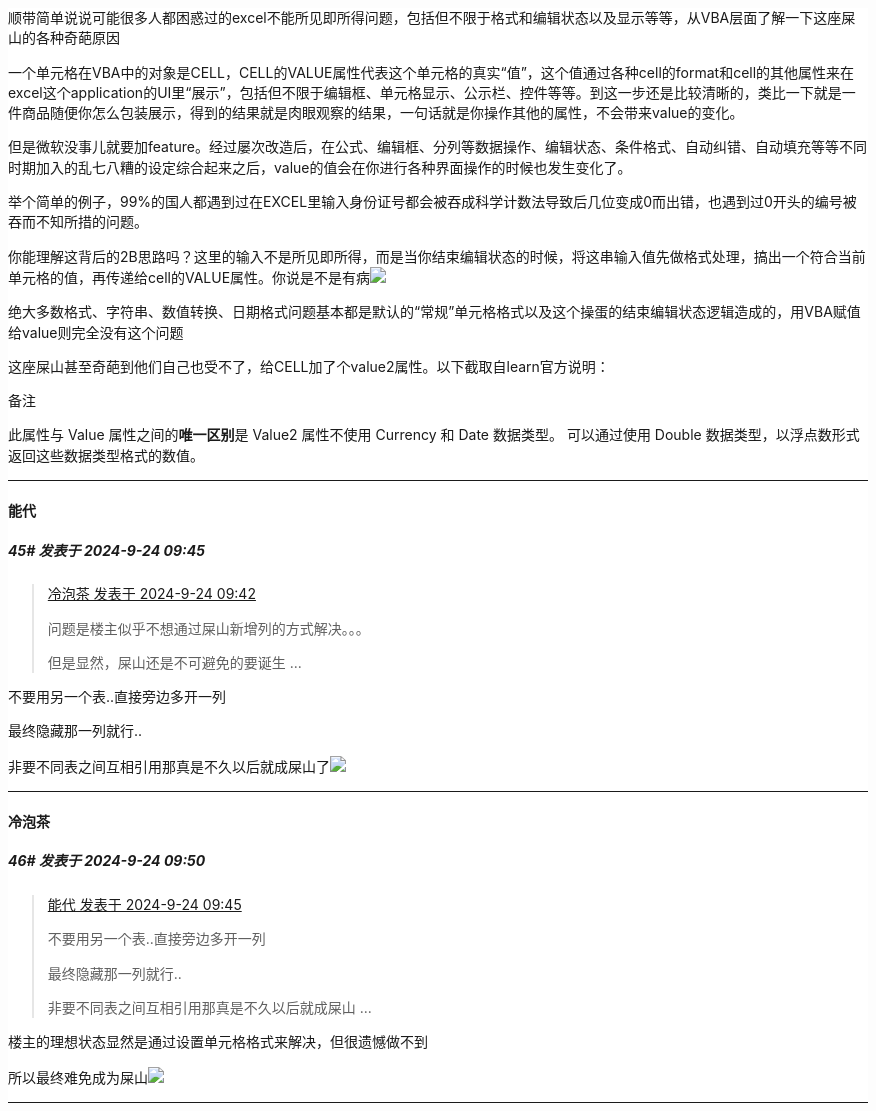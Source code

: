 顺带简单说说可能很多人都困惑过的excel不能所见即所得问题，包括但不限于格式和编辑状态以及显示等等，从VBA层面了解一下这座屎山的各种奇葩原因

一个单元格在VBA中的对象是CELL，CELL的VALUE属性代表这个单元格的真实“值”，这个值通过各种cell的format和cell的其他属性来在excel这个application的UI里“展示”，包括但不限于编辑框、单元格显示、公示栏、控件等等。到这一步还是比较清晰的，类比一下就是一件商品随便你怎么包装展示，得到的结果就是肉眼观察的结果，一句话就是你操作其他的属性，不会带来value的变化。

但是微软没事儿就要加feature。经过屡次改造后，在公式、编辑框、分列等数据操作、编辑状态、条件格式、自动纠错、自动填充等等不同时期加入的乱七八糟的设定综合起来之后，value的值会在你进行各种界面操作的时候也发生变化了。

举个简单的例子，99%的国人都遇到过在EXCEL里输入身份证号都会被吞成科学计数法导致后几位变成0而出错，也遇到过0开头的编号被吞而不知所措的问题。

你能理解这背后的2B思路吗？这里的输入不是所见即所得，而是当你结束编辑状态的时候，将这串输入值先做格式处理，搞出一个符合当前单元格的值，再传递给cell的VALUE属性。你说是不是有病<img src="https://static.saraba1st.com/image/smiley/face2017/124.png" referrerpolicy="no-referrer">

绝大多数格式、字符串、数值转换、日期格式问题基本都是默认的“常规”单元格格式以及这个操蛋的结束编辑状态逻辑造成的，用VBA赋值给value则完全没有这个问题

这座屎山甚至奇葩到他们自己也受不了，给CELL加了个value2属性。以下截取自learn官方说明：

备注

此属性与 Value 属性之间的<strong>唯一区别</strong>是 Value2 属性不使用 Currency 和 Date 数据类型。 可以通过使用 Double 数据类型，以浮点数形式返回这些数据类型格式的数值。

*****

####  能代  
##### 45#       发表于 2024-9-24 09:45

<blockquote><a href="httphttps://bbs.saraba1st.com/2b/forum.php?mod=redirect&amp;goto=findpost&amp;pid=66287991&amp;ptid=2200571" target="_blank">冷泡茶 发表于 2024-9-24 09:42</a>

问题是楼主似乎不想通过屎山新增列的方式解决。。。

但是显然，屎山还是不可避免的要诞生 ...</blockquote>
不要用另一个表..直接旁边多开一列

最终隐藏那一列就行..

非要不同表之间互相引用那真是不久以后就成屎山了<img src="https://static.saraba1st.com/image/smiley/face2017/067.png" referrerpolicy="no-referrer">


*****

####  冷泡茶  
##### 46#       发表于 2024-9-24 09:50

<blockquote><a href="httphttps://bbs.saraba1st.com/2b/forum.php?mod=redirect&amp;goto=findpost&amp;pid=66288015&amp;ptid=2200571" target="_blank">能代 发表于 2024-9-24 09:45</a>

不要用另一个表..直接旁边多开一列

最终隐藏那一列就行..

非要不同表之间互相引用那真是不久以后就成屎山 ...</blockquote>
楼主的理想状态显然是通过设置单元格格式来解决，但很遗憾做不到

所以最终难免成为屎山<img src="https://static.saraba1st.com/image/smiley/face2017/075.png" referrerpolicy="no-referrer">


*****
